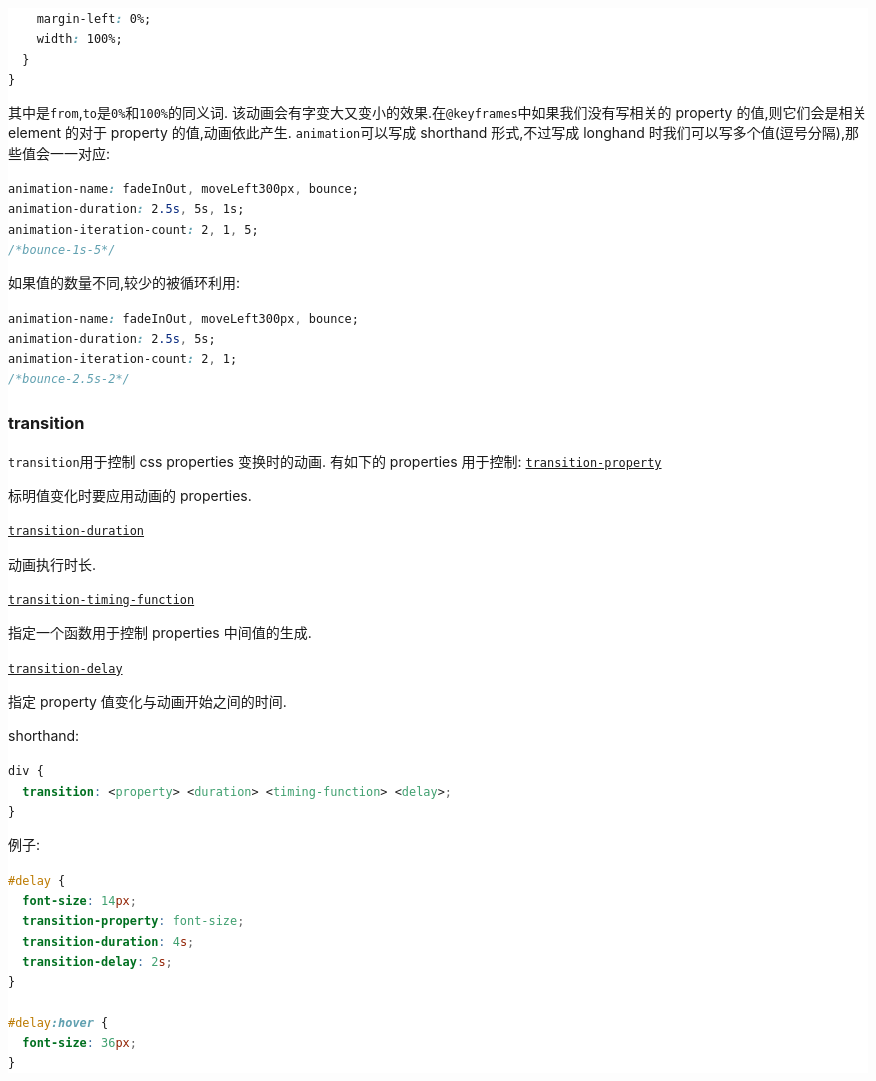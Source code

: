 ```css
    margin-left: 0%;
    width: 100%;
  }
}
```

其中是`from`,`to`是`0%`和`100%`的同义词.
该动画会有字变大又变小的效果.在`@keyframes`中如果我们没有写相关的 property 的值,则它们会是相关 element 的对于 property 的值,动画依此产生.
`animation`可以写成 shorthand 形式,不过写成 longhand 时我们可以写多个值(逗号分隔),那些值会一一对应:

```css
animation-name: fadeInOut, moveLeft300px, bounce;
animation-duration: 2.5s, 5s, 1s;
animation-iteration-count: 2, 1, 5;
/*bounce-1s-5*/
```

如果值的数量不同,较少的被循环利用:

```css
animation-name: fadeInOut, moveLeft300px, bounce;
animation-duration: 2.5s, 5s;
animation-iteration-count: 2, 1;
/*bounce-2.5s-2*/
```

### transition

`transition`用于控制 css properties 变换时的动画.
有如下的 properties 用于控制:
[`transition-property`](https://developer.mozilla.org/en-US/docs/Web/CSS/transition-property)

标明值变化时要应用动画的 properties.

[`transition-duration`](https://developer.mozilla.org/en-US/docs/Web/CSS/transition-duration)

动画执行时长.

[`transition-timing-function`](https://developer.mozilla.org/en-US/docs/Web/CSS/transition-timing-function)

指定一个函数用于控制 properties 中间值的生成.

[`transition-delay`](https://developer.mozilla.org/en-US/docs/Web/CSS/transition-delay)

指定 property 值变化与动画开始之间的时间.

shorthand:

```css
div {
  transition: <property> <duration> <timing-function> <delay>;
}
```

例子:

```css
#delay {
  font-size: 14px;
  transition-property: font-size;
  transition-duration: 4s;
  transition-delay: 2s;
}

#delay:hover {
  font-size: 36px;
}
```
